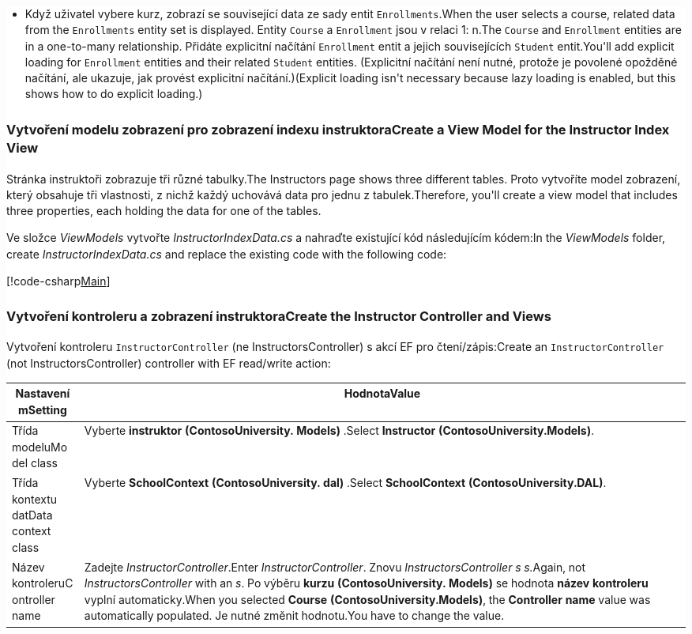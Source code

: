 - <span data-ttu-id="6f0a4-205">Když uživatel vybere kurz, zobrazí se související data ze sady entit `Enrollments`.</span><span class="sxs-lookup"><span data-stu-id="6f0a4-205">When the user selects a course, related data from the `Enrollments` entity set is displayed.</span></span> <span data-ttu-id="6f0a4-206">Entity `Course` a `Enrollment` jsou v relaci 1: n.</span><span class="sxs-lookup"><span data-stu-id="6f0a4-206">The `Course` and `Enrollment` entities are in a one-to-many relationship.</span></span> <span data-ttu-id="6f0a4-207">Přidáte explicitní načítání `Enrollment` entit a jejich souvisejících `Student` entit.</span><span class="sxs-lookup"><span data-stu-id="6f0a4-207">You'll add explicit loading for `Enrollment` entities and their related `Student` entities.</span></span> <span data-ttu-id="6f0a4-208">(Explicitní načítání není nutné, protože je povolené opožděné načítání, ale ukazuje, jak provést explicitní načítání.)</span><span class="sxs-lookup"><span data-stu-id="6f0a4-208">(Explicit loading isn't necessary because lazy loading is enabled, but this shows how to do explicit loading.)</span></span>

### <a name="create-a-view-model-for-the-instructor-index-view"></a><span data-ttu-id="6f0a4-209">Vytvoření modelu zobrazení pro zobrazení indexu instruktora</span><span class="sxs-lookup"><span data-stu-id="6f0a4-209">Create a View Model for the Instructor Index View</span></span>

<span data-ttu-id="6f0a4-210">Stránka instruktoři zobrazuje tři různé tabulky.</span><span class="sxs-lookup"><span data-stu-id="6f0a4-210">The Instructors page shows three different tables.</span></span> <span data-ttu-id="6f0a4-211">Proto vytvoříte model zobrazení, který obsahuje tři vlastnosti, z nichž každý uchovává data pro jednu z tabulek.</span><span class="sxs-lookup"><span data-stu-id="6f0a4-211">Therefore, you'll create a view model that includes three properties, each holding the data for one of the tables.</span></span>

<span data-ttu-id="6f0a4-212">Ve složce *ViewModels* vytvořte *InstructorIndexData.cs* a nahraďte existující kód následujícím kódem:</span><span class="sxs-lookup"><span data-stu-id="6f0a4-212">In the *ViewModels* folder, create *InstructorIndexData.cs* and replace the existing code with the following code:</span></span>

[!code-csharp[Main](reading-related-data-with-the-entity-framework-in-an-asp-net-mvc-application/samples/sample5.cs)]

### <a name="create-the-instructor-controller-and-views"></a><span data-ttu-id="6f0a4-213">Vytvoření kontroleru a zobrazení instruktora</span><span class="sxs-lookup"><span data-stu-id="6f0a4-213">Create the Instructor Controller and Views</span></span>

<span data-ttu-id="6f0a4-214">Vytvoření kontroleru `InstructorController` (ne InstructorsController) s akcí EF pro čtení/zápis:</span><span class="sxs-lookup"><span data-stu-id="6f0a4-214">Create an `InstructorController` (not InstructorsController) controller with EF read/write action:</span></span>

| <span data-ttu-id="6f0a4-215">Nastavením</span><span class="sxs-lookup"><span data-stu-id="6f0a4-215">Setting</span></span> | <span data-ttu-id="6f0a4-216">Hodnota</span><span class="sxs-lookup"><span data-stu-id="6f0a4-216">Value</span></span> |
| ------- | ----- |
| <span data-ttu-id="6f0a4-217">Třída modelu</span><span class="sxs-lookup"><span data-stu-id="6f0a4-217">Model class</span></span> | <span data-ttu-id="6f0a4-218">Vyberte **instruktor (ContosoUniversity. Models)** .</span><span class="sxs-lookup"><span data-stu-id="6f0a4-218">Select **Instructor (ContosoUniversity.Models)**.</span></span> |
| <span data-ttu-id="6f0a4-219">Třída kontextu dat</span><span class="sxs-lookup"><span data-stu-id="6f0a4-219">Data context class</span></span> | <span data-ttu-id="6f0a4-220">Vyberte **SchoolContext (ContosoUniversity. dal)** .</span><span class="sxs-lookup"><span data-stu-id="6f0a4-220">Select **SchoolContext (ContosoUniversity.DAL)**.</span></span> |
| <span data-ttu-id="6f0a4-221">Název kontroleru</span><span class="sxs-lookup"><span data-stu-id="6f0a4-221">Controller name</span></span> | <span data-ttu-id="6f0a4-222">Zadejte *InstructorController*.</span><span class="sxs-lookup"><span data-stu-id="6f0a4-222">Enter *InstructorController*.</span></span> <span data-ttu-id="6f0a4-223">Znovu *InstructorsController* *s s.*</span><span class="sxs-lookup"><span data-stu-id="6f0a4-223">Again, not *InstructorsController* with an *s*.</span></span> <span data-ttu-id="6f0a4-224">Po výběru **kurzu (ContosoUniversity. Models)** se hodnota **název kontroleru** vyplní automaticky.</span><span class="sxs-lookup"><span data-stu-id="6f0a4-224">When you selected **Course (ContosoUniversity.Models)**, the **Controller name** value was automatically populated.</span></span> <span data-ttu-id="6f0a4-225">Je nutné změnit hodnotu.</span><span class="sxs-lookup"><span data-stu-id="6f0a4-225">You have to change the value.</span></span> |

